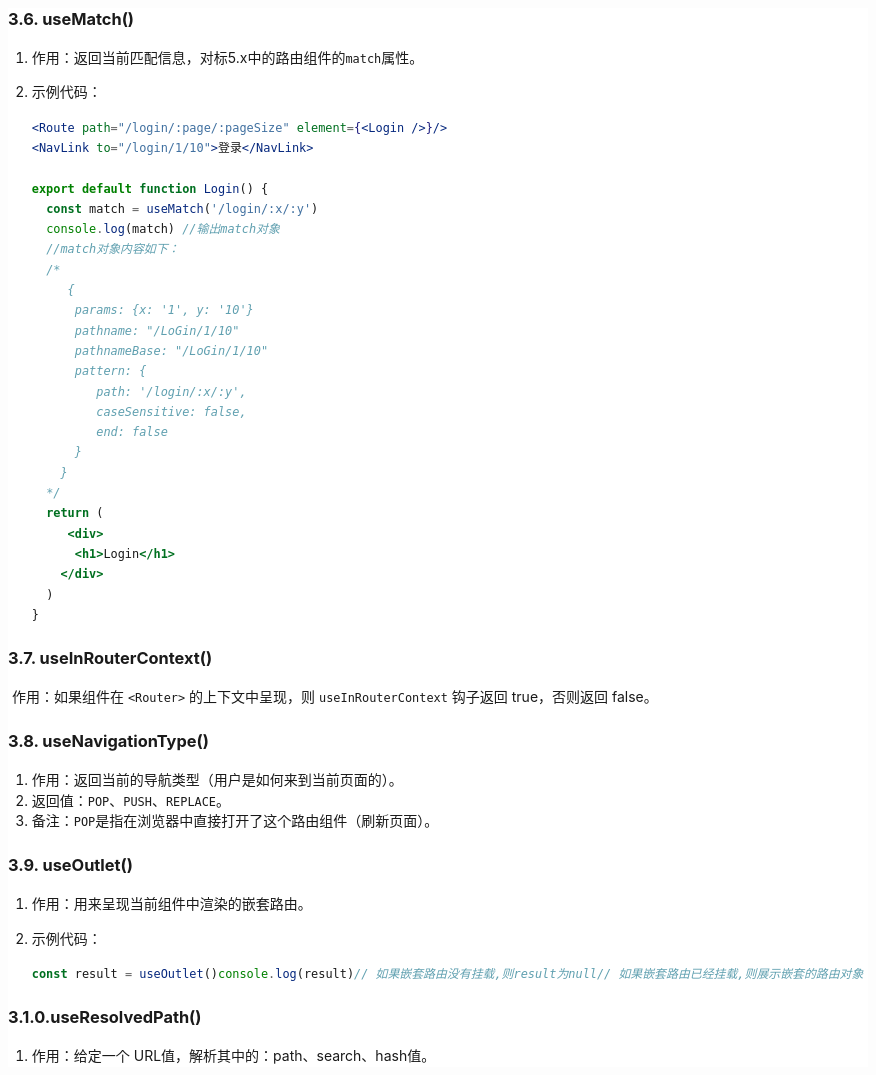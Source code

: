 ### 3.6. useMatch()

1. 作用：返回当前匹配信息，对标5.x中的路由组件的`match`属性。

2. 示例代码：

   ```jsx
   <Route path="/login/:page/:pageSize" element={<Login />}/>
   <NavLink to="/login/1/10">登录</NavLink>
   
   export default function Login() {
     const match = useMatch('/login/:x/:y')
     console.log(match) //输出match对象
     //match对象内容如下：
     /*
     	{
         params: {x: '1', y: '10'}
         pathname: "/LoGin/1/10"  
         pathnameBase: "/LoGin/1/10"
         pattern: {
         	path: '/login/:x/:y', 
         	caseSensitive: false, 
         	end: false
         }
       }
     */
     return (
     	<div>
         <h1>Login</h1>
       </div>
     )
   }
   ```

### 3.7. useInRouterContext()

​		作用：如果组件在 `<Router>` 的上下文中呈现，则 `useInRouterContext` 钩子返回 true，否则返回 false。

### 3.8. useNavigationType()

1. 作用：返回当前的导航类型（用户是如何来到当前页面的）。
2. 返回值：`POP`、`PUSH`、`REPLACE`。
3. 备注：`POP`是指在浏览器中直接打开了这个路由组件（刷新页面）。

### 3.9. useOutlet()

1. 作用：用来呈现当前组件中渲染的嵌套路由。

2. 示例代码：

   ```jsx
   const result = useOutlet()console.log(result)// 如果嵌套路由没有挂载,则result为null// 如果嵌套路由已经挂载,则展示嵌套的路由对象
   ```

### 3.1.0.useResolvedPath()

1. 作用：给定一个 URL值，解析其中的：path、search、hash值。

